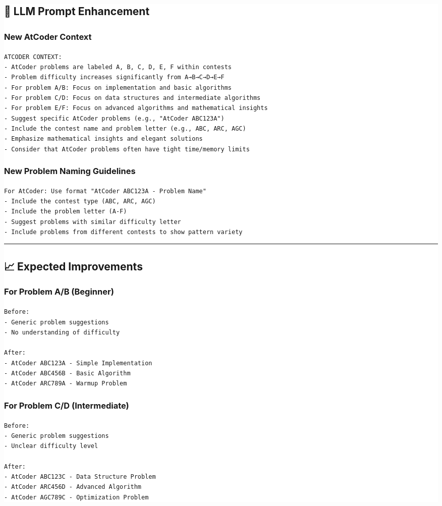## 🚀 LLM Prompt Enhancement

### New AtCoder Context
```
ATCODER CONTEXT:
- AtCoder problems are labeled A, B, C, D, E, F within contests
- Problem difficulty increases significantly from A→B→C→D→E→F
- For problem A/B: Focus on implementation and basic algorithms
- For problem C/D: Focus on data structures and intermediate algorithms
- For problem E/F: Focus on advanced algorithms and mathematical insights
- Suggest specific AtCoder problems (e.g., "AtCoder ABC123A")
- Include the contest name and problem letter (e.g., ABC, ARC, AGC)
- Emphasize mathematical insights and elegant solutions
- Consider that AtCoder problems often have tight time/memory limits
```

### New Problem Naming Guidelines
```
For AtCoder: Use format "AtCoder ABC123A - Problem Name"
- Include the contest type (ABC, ARC, AGC)
- Include the problem letter (A-F)
- Suggest problems with similar difficulty letter
- Include problems from different contests to show pattern variety
```

---

## 📈 Expected Improvements

### For Problem A/B (Beginner)
```
Before:
- Generic problem suggestions
- No understanding of difficulty

After:
- AtCoder ABC123A - Simple Implementation
- AtCoder ABC456B - Basic Algorithm
- AtCoder ARC789A - Warmup Problem
```

### For Problem C/D (Intermediate)
```
Before:
- Generic problem suggestions
- Unclear difficulty level

After:
- AtCoder ABC123C - Data Structure Problem
- AtCoder ARC456D - Advanced Algorithm
- AtCoder AGC789C - Optimization Problem
```
